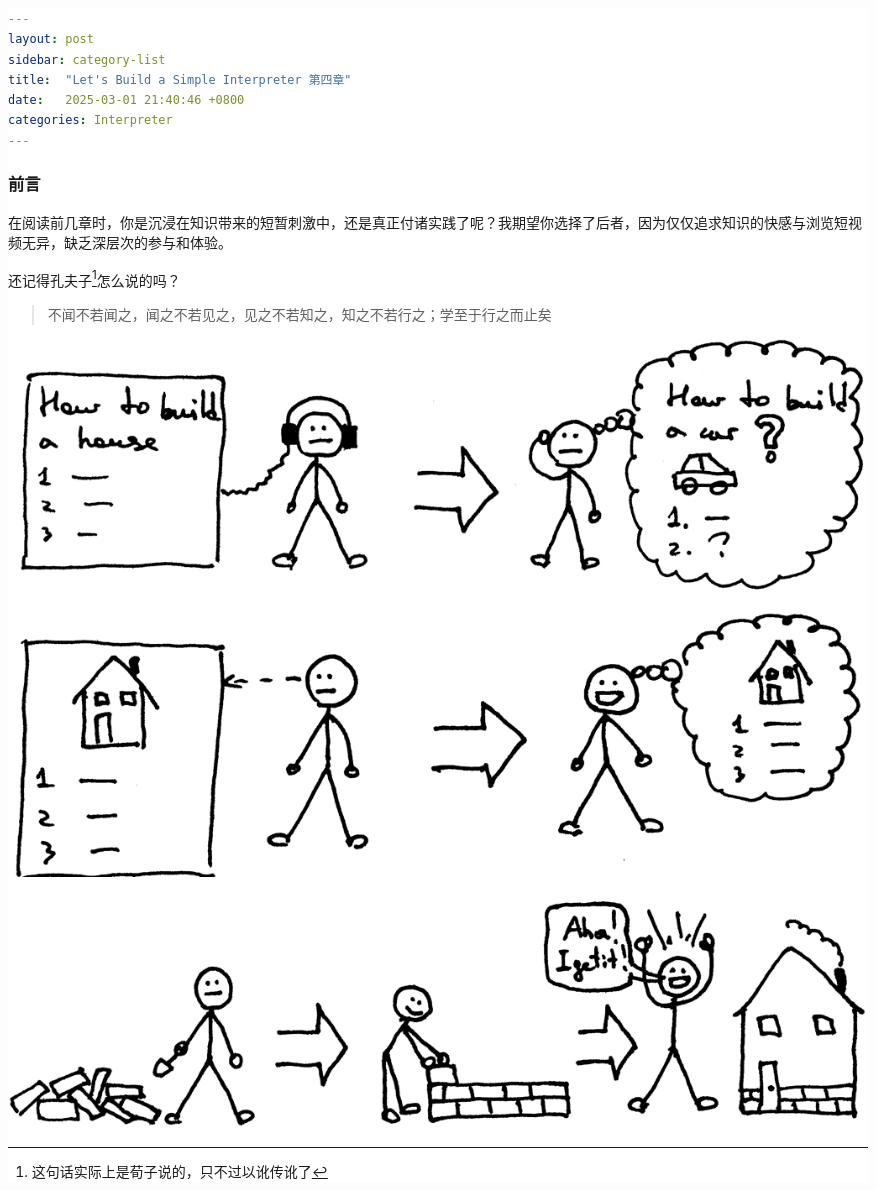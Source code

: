 ```yaml
---
layout: post
sidebar: category-list
title:  "Let's Build a Simple Interpreter 第四章"
date:   2025-03-01 21:40:46 +0800
categories: Interpreter
---
```



### 前言
在阅读前几章时，你是沉浸在知识带来的短暂刺激中，还是真正付诸实践了呢？我期望你选择了后者，因为仅仅追求知识的快感与浏览短视频无异，缺乏深层次的参与和体验。

还记得孔夫子[^1]怎么说的吗？

> 不闻不若闻之，闻之不若见之，见之不若知之，知之不若行之；学至于行之而止矣

![](/assets/images/4.1.png)

![](/assets/images/4.2.png)

![](/assets/images/4.3.png)


[^1]: 这句话实际上是荀子说的，只不过以讹传讹了
[^2]: 一种可以用推导的方式来产生语言的文法，后面会详细介绍
[^3]: 与上下文无关文法是同一种东西，只不过由不同的人（John Backus）提出